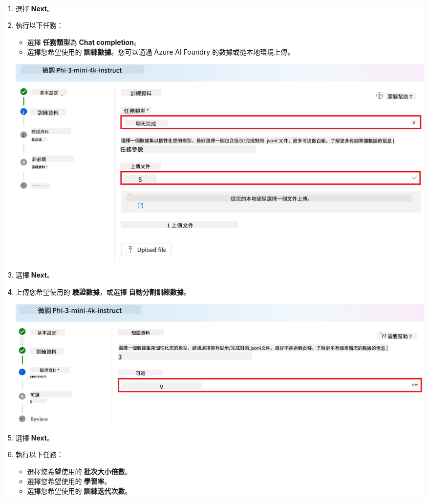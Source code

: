 1. 選擇 **Next**。

1. 執行以下任務：

    - 選擇 **任務類型**為 **Chat completion**。
    - 選擇您希望使用的 **訓練數據**。您可以通過 Azure AI Foundry 的數據或從本地環境上傳。

    ![FineTuneSelect](../../../../translated_images/finetune2.47df1aa177096dbaa01e4d64a06eb3f46a29718817fa706167af3ea01419a32f.tw.png)

1. 選擇 **Next**。

1. 上傳您希望使用的 **驗證數據**，或選擇 **自動分割訓練數據**。

    ![FineTuneSelect](../../../../translated_images/finetune3.e887e47240626c31f969532610c965594635c91cf3f94639fa60fb5d2bbd8f93.tw.png)

1. 選擇 **Next**。

1. 執行以下任務：

    - 選擇您希望使用的 **批次大小倍數**。
    - 選擇您希望使用的 **學習率**。
    - 選擇您希望使用的 **訓練迭代次數**。
